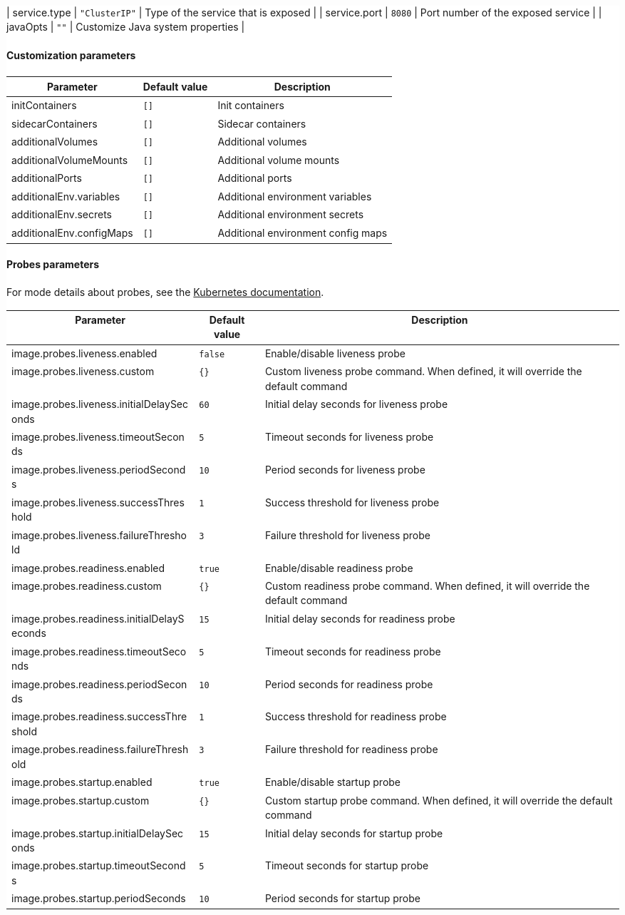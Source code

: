 | service.type                                 | `"ClusterIP"`                      | Type of the service that is exposed                                   |
| service.port                                 | `8080`                             | Port number of the exposed service                                    |
| javaOpts                                     | `""`                               | Customize Java system properties                                      |

#### Customization parameters

| Parameter                | Default value | Description                        |
|--------------------------|---------------|------------------------------------|
| initContainers           | `[]`          | Init containers                    |
| sidecarContainers        | `[]`          | Sidecar containers                 |
| additionalVolumes        | `[]`          | Additional volumes                 |
| additionalVolumeMounts   | `[]`          | Additional volume mounts           |
| additionalPorts          | `[]`          | Additional ports                   |
| additionalEnv.variables  | `[]`          | Additional environment variables   |
| additionalEnv.secrets    | `[]`          | Additional environment secrets     |
| additionalEnv.configMaps | `[]`          | Additional environment config maps |

#### Probes parameters

For mode details about probes, see the [Kubernetes documentation](https://kubernetes.io/docs/tasks/configure-pod-container/configure-liveness-readiness-startup-probes/).

| Parameter                                  | Default value | Description                                                                        |
|--------------------------------------------|---------------|------------------------------------------------------------------------------------|
| image.probes.liveness.enabled              | `false`       | Enable/disable liveness probe                                                      |
| image.probes.liveness.custom               | `{}`          | Custom liveness probe command. When defined, it will override the default command  |
| image.probes.liveness.initialDelaySeconds  | `60`          | Initial delay seconds for liveness probe                                           |
| image.probes.liveness.timeoutSeconds       | `5`           | Timeout seconds for liveness probe                                                 |
| image.probes.liveness.periodSeconds        | `10`          | Period seconds for liveness probe                                                  |
| image.probes.liveness.successThreshold     | `1`           | Success threshold for liveness probe                                               |
| image.probes.liveness.failureThreshold     | `3`           | Failure threshold for liveness probe                                               |
| image.probes.readiness.enabled             | `true`        | Enable/disable readiness probe                                                     |
| image.probes.readiness.custom              | `{}`          | Custom readiness probe command. When defined, it will override the default command |
| image.probes.readiness.initialDelaySeconds | `15`          | Initial delay seconds for readiness probe                                          |
| image.probes.readiness.timeoutSeconds      | `5`           | Timeout seconds for readiness probe                                                |
| image.probes.readiness.periodSeconds       | `10`          | Period seconds for readiness probe                                                 |
| image.probes.readiness.successThreshold    | `1`           | Success threshold for readiness probe                                              |
| image.probes.readiness.failureThreshold    | `3`           | Failure threshold for readiness probe                                              |
| image.probes.startup.enabled               | `true`        | Enable/disable startup probe                                                       |
| image.probes.startup.custom                | `{}`          | Custom startup probe command. When defined, it will override the default command   |
| image.probes.startup.initialDelaySeconds   | `15`          | Initial delay seconds for startup probe                                            |
| image.probes.startup.timeoutSeconds        | `5`           | Timeout seconds for startup probe                                                  |
| image.probes.startup.periodSeconds         | `10`          | Period seconds for startup probe                                                   |